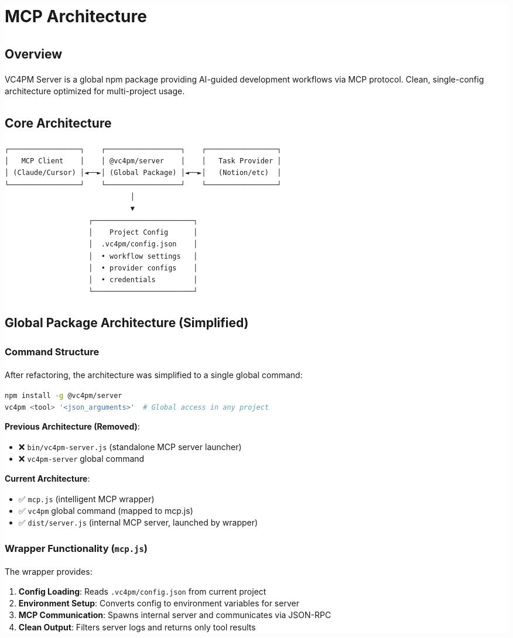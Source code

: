 # MCP Architecture

## Overview

VC4PM Server is a global npm package providing AI-guided development workflows via MCP protocol. Clean, single-config architecture optimized for multi-project usage.

## Core Architecture

```
┌─────────────────┐    ┌──────────────────┐    ┌─────────────────┐
│   MCP Client    │    │ @vc4pm/server    │    │   Task Provider │
│ (Claude/Cursor) │◄──►│ (Global Package) │◄──►│   (Notion/etc)  │
└─────────────────┘    └──────────────────┘    └─────────────────┘
                              │
                              ▼
                    ┌────────────────────────┐
                    │    Project Config      │
                    │  .vc4pm/config.json    │
                    │  • workflow settings   │
                    │  • provider configs    │  
                    │  • credentials         │
                    └────────────────────────┘
```

## Global Package Architecture (Simplified)

### Command Structure
After refactoring, the architecture was simplified to a single global command:

```bash
npm install -g @vc4pm/server
vc4pm <tool> '<json_arguments>'  # Global access in any project
```

**Previous Architecture (Removed)**:
- ❌ `bin/vc4pm-server.js` (standalone MCP server launcher)
- ❌ `vc4pm-server` global command

**Current Architecture**:
- ✅ `mcp.js` (intelligent MCP wrapper)
- ✅ `vc4pm` global command (mapped to mcp.js)
- ✅ `dist/server.js` (internal MCP server, launched by wrapper)

### Wrapper Functionality (`mcp.js`)

The wrapper provides:
1. **Config Loading**: Reads `.vc4pm/config.json` from current project
2. **Environment Setup**: Converts config to environment variables for server
3. **MCP Communication**: Spawns internal server and communicates via JSON-RPC
4. **Clean Output**: Filters server logs and returns only tool results
